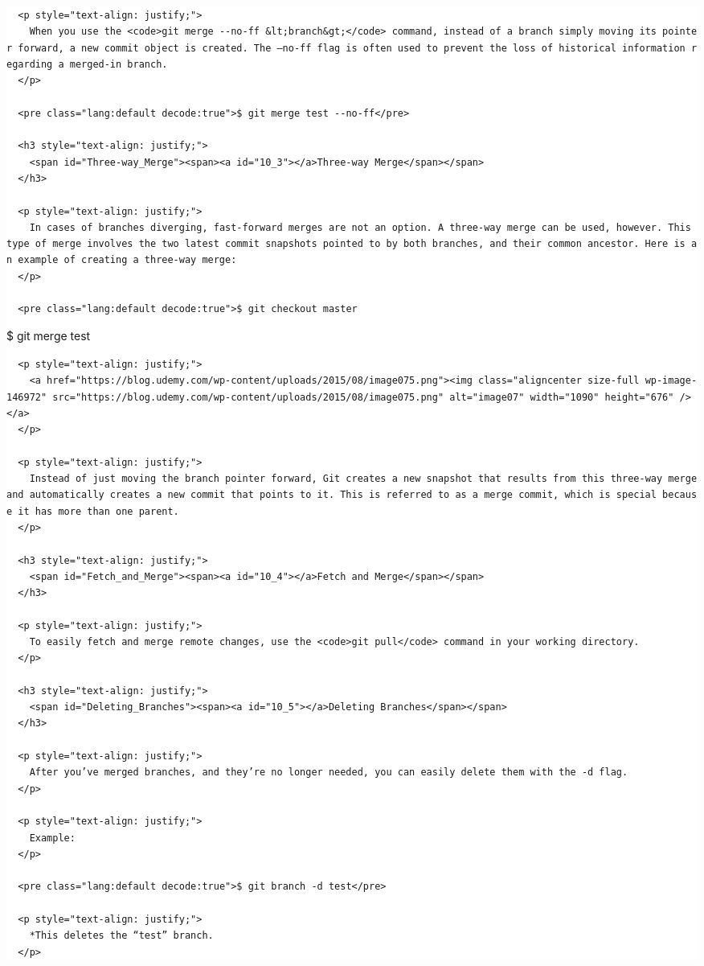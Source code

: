       <p style="text-align: justify;">
        When you use the <code>git merge --no-ff &lt;branch&gt;</code> command, instead of a branch simply moving its pointer forward, a new commit object is created. The –no-ff flag is often used to prevent the loss of historical information regarding a merged-in branch.
      </p>
      
      <pre class="lang:default decode:true">$ git merge test --no-ff</pre>
      
      <h3 style="text-align: justify;">
        <span id="Three-way_Merge"><span><a id="10_3"></a>Three-way Merge</span></span>
      </h3>
      
      <p style="text-align: justify;">
        In cases of branches diverging, fast-forward merges are not an option. A three-way merge can be used, however. This type of merge involves the two latest commit snapshots pointed to by both branches, and their common ancestor. Here is an example of creating a three-way merge:
      </p>
      
      <pre class="lang:default decode:true">$ git checkout master
$ git merge test</pre>
      
      <p style="text-align: justify;">
        <a href="https://blog.udemy.com/wp-content/uploads/2015/08/image075.png"><img class="aligncenter size-full wp-image-146972" src="https://blog.udemy.com/wp-content/uploads/2015/08/image075.png" alt="image07" width="1090" height="676" /></a>
      </p>
      
      <p style="text-align: justify;">
        Instead of just moving the branch pointer forward, Git creates a new snapshot that results from this three-way merge and automatically creates a new commit that points to it. This is referred to as a merge commit, which is special because it has more than one parent.
      </p>
      
      <h3 style="text-align: justify;">
        <span id="Fetch_and_Merge"><span><a id="10_4"></a>Fetch and Merge</span></span>
      </h3>
      
      <p style="text-align: justify;">
        To easily fetch and merge remote changes, use the <code>git pull</code> command in your working directory.
      </p>
      
      <h3 style="text-align: justify;">
        <span id="Deleting_Branches"><span><a id="10_5"></a>Deleting Branches</span></span>
      </h3>
      
      <p style="text-align: justify;">
        After you’ve merged branches, and they’re no longer needed, you can easily delete them with the -d flag.
      </p>
      
      <p style="text-align: justify;">
        Example:
      </p>
      
      <pre class="lang:default decode:true">$ git branch -d test</pre>
      
      <p style="text-align: justify;">
        *This deletes the “test” branch.
      </p>
      